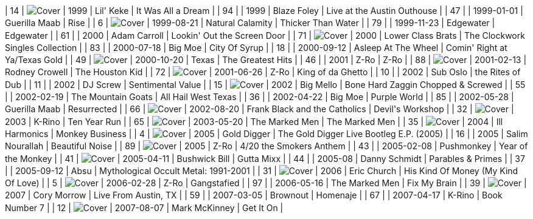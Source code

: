 | 14 | ![Cover](https://i.discogs.com/lYOXdIFwUrSOxX_wueKqSq5Vk-IVyux0Wjo_EFvYonw/rs:fit/g:sm/q:40/h:150/w:150/czM6Ly9kaXNjb2dz/LWRhdGFiYXNlLWlt/YWdlcy9SLTg1NzQy/Ni0xMTg5NDU0MDYy/LmpwZWc.jpeg) | 1999 | Lil' Keke | It Was All a Dream |
| 94 |  | 1999 | Blaze Foley | Live at the Austin Outhouse |
| 47 |  | 1999-01-01 | Guerilla Maab | Rise |
| 6 | ![Cover](https://i.discogs.com/8Z9D7OZLZRWAOyg0zc_wvyKIP5HvVn66WDqT_OjW4-E/rs:fit/g:sm/q:40/h:150/w:150/czM6Ly9kaXNjb2dz/LWRhdGFiYXNlLWlt/YWdlcy9SLTY2MjIx/NS0xNjM4ODA4OTY3/LTc0OTMuanBlZw.jpeg) | 1999-08-21 | Natural Calamity | Thicker Than Water |
| 79 |  | 1999-11-23 | Edgewater | Edgewater |
| 61 |  | 2000 | Adam Carroll | Lookin' Out the Screen Door |
| 71 | ![Cover](https://i.discogs.com/zi4IXgBcBhTzYoiMn-msMoletHiQkPRCVTT_6jbyKWA/rs:fit/g:sm/q:40/h:150/w:150/czM6Ly9kaXNjb2dz/LWRhdGFiYXNlLWlt/YWdlcy9SLTExNTUy/NTItMTUyMDk1MDE5/Ny04MjA5LmpwZWc.jpeg) | 2000 | Lower Class Brats | The Clockwork Singles Collection |
| 83 |  | 2000-07-18 | Big Moe | City Of Syrup |
| 18 |  | 2000-09-12 | Asleep At The Wheel | Comin' Right at Ya/Texas Gold |
| 49 | ![Cover](https://lastfm.freetls.fastly.net/i/u/34s/dad050571ca04c1791900a18d4f44c53.png) | 2000-10-20 | Texas | The Greatest Hits |
| 46 |  | 2001 | Z-Ro | Z-Ro |
| 88 | ![Cover](https://i.discogs.com/3rdUDictv8g-bS3SCAJuH3DznUJ1hnhGG1PTNmoZBSg/rs:fit/g:sm/q:40/h:150/w:150/czM6Ly9kaXNjb2dz/LWRhdGFiYXNlLWlt/YWdlcy9SLTEyNTU2/MTUtMTI5MjQ5ODk5/Mi5qcGVn.jpeg) | 2001-02-13 | Rodney Crowell | The Houston Kid |
| 72 | ![Cover](https://i.discogs.com/Y18FBxYtGPTeCsaFjR2vO9iivLw4d-UNXpO8icAHNqM/rs:fit/g:sm/q:40/h:150/w:150/czM6Ly9kaXNjb2dz/LWRhdGFiYXNlLWlt/YWdlcy9SLTE5Mjcy/NjMtMTM3MjM0MjMy/MC00NDExLmpwZWc.jpeg) | 2001-06-26 | Z-Ro | King of da Ghetto |
| 10 |  | 2002 | Sub Oslo | the Rites of Dub |
| 11 |  | 2002 | DJ Screw | Sentimental Value |
| 15 | ![Cover](https://i.discogs.com/Z8aqxifLrT1a4Ga_s2K-aZx_i4UNof09I6mYSnwyy4Y/rs:fit/g:sm/q:40/h:150/w:150/czM6Ly9kaXNjb2dz/LWRhdGFiYXNlLWlt/YWdlcy9SLTgwNjc5/ODQtMTQ1NDUyMDUx/NS0zODg1LmpwZWc.jpeg) | 2002 | Big Mello | Bone Hard Zaggin Chopped &amp; Screwed |
| 55 |  | 2002-02-19 | The Mountain Goats | All Hail West Texas |
| 36 |  | 2002-04-22 | Big Moe | Purple World |
| 85 |  | 2002-05-28 | Guerilla Maab | Resurrected |
| 66 | ![Cover](https://i.discogs.com/74PuHr-Xp2_z5Vsq-Ca0ecItFzto_j0REmutAJ_m3dU/rs:fit/g:sm/q:40/h:150/w:150/czM6Ly9kaXNjb2dz/LWRhdGFiYXNlLWlt/YWdlcy9SLTQwMDA5/My0xMjQzNzg3OTA1/LmpwZWc.jpeg) | 2002-08-20 | Frank Black and the Catholics | Devil's Workshop |
| 32 | ![Cover](https://i.discogs.com/jDRk0kHZ-87BGvHgPwSCQfqGo2RkmtMqUJE5Z0Lfdno/rs:fit/g:sm/q:40/h:150/w:150/czM6Ly9kaXNjb2dz/LWRhdGFiYXNlLWlt/YWdlcy9SLTE0ODA4/MjktMTY2MTI0NDcz/OS01NzkzLmpwZWc.jpeg) | 2003 | K-Rino | Ten Year Run |
| 65 | ![Cover](https://i.discogs.com/jE9-rHuHnFNRH0v0n9UjWnkZG_paULZIaCcxinWX4ks/rs:fit/g:sm/q:40/h:150/w:150/czM6Ly9kaXNjb2dz/LWRhdGFiYXNlLWlt/YWdlcy9SLTQxODI1/MC0xNTg4ODc5OTI1/LTUwMTEuanBlZw.jpeg) | 2003-05-20 | The Marked Men | The Marked Men |
| 35 | ![Cover](https://i.discogs.com/AhwrOhdahhRebApVPamGSqsfTrStYJGvpuVZBXMv520/rs:fit/g:sm/q:40/h:150/w:150/czM6Ly9kaXNjb2dz/LWRhdGFiYXNlLWlt/YWdlcy9SLTU3NTYz/Ny0xNDE4Nzg3MzAy/LTkzNzEuanBlZw.jpeg) | 2004 | Ill Harmonics | Monkey Business |
| 4 | ![Cover](https://i.discogs.com/qUUc39OlTTY0Eg2Kaiu6r87CtIJdA2nuoNrgr_X-USE/rs:fit/g:sm/q:40/h:150/w:150/czM6Ly9kaXNjb2dz/LWRhdGFiYXNlLWlt/YWdlcy9SLTIwODQ0/MzY3LTE2MzU5OTUw/MjAtNDM1OS5qcGVn.jpeg) | 2005 | Gold Digger | The Gold Digger Live Bootleg E.P. (2005) |
| 16 |  | 2005 | Salim Nourallah | Beautiful Noise |
| 89 | ![Cover](https://i.discogs.com/Szf3HdEknVlj8wPDLzOL8p1sqEUvtmhu9OsSzFAcQSo/rs:fit/g:sm/q:40/h:150/w:150/czM6Ly9kaXNjb2dz/LWRhdGFiYXNlLWlt/YWdlcy9SLTExMjAz/MzE4LTE1MTE3OTMx/NTgtNzcyMi5qcGVn.jpeg) | 2005 | Z-Ro | 4/20 the Smokers Anthem |
| 43 |  | 2005-02-08 | Pushmonkey | Year of the Monkey |
| 41 | ![Cover](https://i.discogs.com/kcG2VrR92nZ36ulMNE7xXQnf4l6rk35_Wx8cIgq_moQ/rs:fit/g:sm/q:40/h:150/w:150/czM6Ly9kaXNjb2dz/LWRhdGFiYXNlLWlt/YWdlcy9SLTE1MTYz/NTItMTY2NjM5OTA2/MS00MTkwLmpwZWc.jpeg) | 2005-04-11 | Bushwick Bill | Gutta Mixx |
| 44 |  | 2005-08 | Danny Schmidt | Parables &amp; Primes |
| 37 |  | 2005-09-12 | Absu | Mythological Occult Metal: 1991-2001 |
| 31 | ![Cover](https://i.discogs.com/ymNvOWGZdeLaxozcm9k_Cj8TYFMf-0-E-4_rZSgL32Q/rs:fit/g:sm/q:40/h:150/w:150/czM6Ly9kaXNjb2dz/LWRhdGFiYXNlLWlt/YWdlcy9SLTQ1MDc5/MjYtMTM2Njg2MTQ5/OS04OTg0LmpwZWc.jpeg) | 2006 | Eric Church | His Kind Of Money (My Kind Of Love) |
| 5 | ![Cover](https://i.discogs.com/sq5uDdGIzcP05giZ4EnwTrZfHcSY0WznaPj59SIwv6Q/rs:fit/g:sm/q:40/h:150/w:150/czM6Ly9kaXNjb2dz/LWRhdGFiYXNlLWlt/YWdlcy9SLTQxNDQ2/ODgtMTM1Njc5Mzkz/NS00ODA5LmpwZWc.jpeg) | 2006-02-28 | Z-Ro | Gangstafied |
| 97 |  | 2006-05-16 | The Marked Men | Fix My Brain |
| 39 | ![Cover](https://i.discogs.com/uNLoHOU9-50Znf44A7aGdXXkJbgFBj-aP9ZbSW8CLjk/rs:fit/g:sm/q:40/h:150/w:150/czM6Ly9kaXNjb2dz/LWRhdGFiYXNlLWlt/YWdlcy9SLTIwODAz/OTAtMTY0MzQ0NDgy/Ny01MDcxLmpwZWc.jpeg) | 2007 | Cory Morrow | Live From Austin, TX |
| 59 |  | 2007-03-05 | Brownout | Homenaje |
| 67 |  | 2007-04-17 | K-Rino | Book Number 7 |
| 12 | ![Cover](https://i.discogs.com/sEWvc38AcwCG78YNNu5T5CbF_h5V076XF4dyhT7OYuE/rs:fit/g:sm/q:40/h:150/w:150/czM6Ly9kaXNjb2dz/LWRhdGFiYXNlLWlt/YWdlcy9SLTE4ODM0/NjY0LTE2MjE2OTM2/MTgtNTQxOC5qcGVn.jpeg) | 2007-08-07 | Mark McKinney | Get It On |